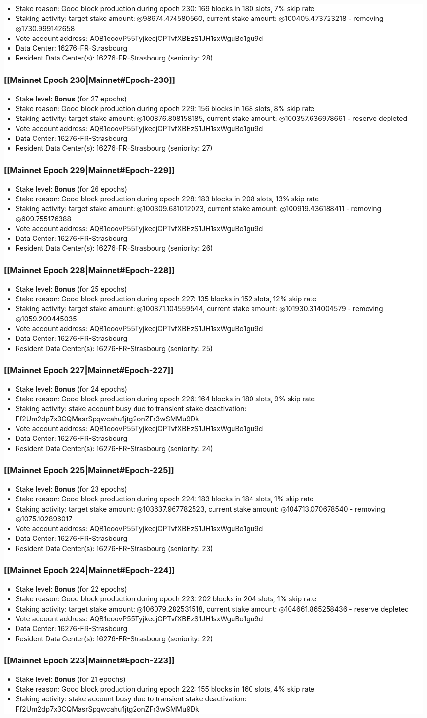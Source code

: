 * Stake reason: Good block production during epoch 230: 169 blocks in 180 slots, 7% skip rate
* Staking activity: target stake amount: ◎98674.474580560, current stake amount: ◎100405.473723218 - removing ◎1730.999142658
* Vote account address: AQB1eoovP55TyjkecjCPTvfXBEzS1JH1sxWguBo1gu9d
* Data Center: 16276-FR-Strasbourg
* Resident Data Center(s): 16276-FR-Strasbourg (seniority: 28)
### [[Mainnet Epoch 230|Mainnet#Epoch-230]]
* Stake level: **Bonus** (for 27 epochs)
* Stake reason: Good block production during epoch 229: 156 blocks in 168 slots, 8% skip rate
* Staking activity: target stake amount: ◎100876.808158185, current stake amount: ◎100357.636978661 - reserve depleted
* Vote account address: AQB1eoovP55TyjkecjCPTvfXBEzS1JH1sxWguBo1gu9d
* Data Center: 16276-FR-Strasbourg
* Resident Data Center(s): 16276-FR-Strasbourg (seniority: 27)
### [[Mainnet Epoch 229|Mainnet#Epoch-229]]
* Stake level: **Bonus** (for 26 epochs)
* Stake reason: Good block production during epoch 228: 183 blocks in 208 slots, 13% skip rate
* Staking activity: target stake amount: ◎100309.681012023, current stake amount: ◎100919.436188411 - removing ◎609.755176388
* Vote account address: AQB1eoovP55TyjkecjCPTvfXBEzS1JH1sxWguBo1gu9d
* Data Center: 16276-FR-Strasbourg
* Resident Data Center(s): 16276-FR-Strasbourg (seniority: 26)
### [[Mainnet Epoch 228|Mainnet#Epoch-228]]
* Stake level: **Bonus** (for 25 epochs)
* Stake reason: Good block production during epoch 227: 135 blocks in 152 slots, 12% skip rate
* Staking activity: target stake amount: ◎100871.104559544, current stake amount: ◎101930.314004579 - removing ◎1059.209445035
* Vote account address: AQB1eoovP55TyjkecjCPTvfXBEzS1JH1sxWguBo1gu9d
* Data Center: 16276-FR-Strasbourg
* Resident Data Center(s): 16276-FR-Strasbourg (seniority: 25)
### [[Mainnet Epoch 227|Mainnet#Epoch-227]]
* Stake level: **Bonus** (for 24 epochs)
* Stake reason: Good block production during epoch 226: 164 blocks in 180 slots, 9% skip rate
* Staking activity: stake account busy due to transient stake deactivation: Ff2Um2dp7x3CQMasrSpqwcahu1jtg2onZFr3wSMMu9Dk
* Vote account address: AQB1eoovP55TyjkecjCPTvfXBEzS1JH1sxWguBo1gu9d
* Data Center: 16276-FR-Strasbourg
* Resident Data Center(s): 16276-FR-Strasbourg (seniority: 24)
### [[Mainnet Epoch 225|Mainnet#Epoch-225]]
* Stake level: **Bonus** (for 23 epochs)
* Stake reason: Good block production during epoch 224: 183 blocks in 184 slots, 1% skip rate
* Staking activity: target stake amount: ◎103637.967782523, current stake amount: ◎104713.070678540 - removing ◎1075.102896017
* Vote account address: AQB1eoovP55TyjkecjCPTvfXBEzS1JH1sxWguBo1gu9d
* Data Center: 16276-FR-Strasbourg
* Resident Data Center(s): 16276-FR-Strasbourg (seniority: 23)
### [[Mainnet Epoch 224|Mainnet#Epoch-224]]
* Stake level: **Bonus** (for 22 epochs)
* Stake reason: Good block production during epoch 223: 202 blocks in 204 slots, 1% skip rate
* Staking activity: target stake amount: ◎106079.282531518, current stake amount: ◎104661.865258436 - reserve depleted
* Vote account address: AQB1eoovP55TyjkecjCPTvfXBEzS1JH1sxWguBo1gu9d
* Data Center: 16276-FR-Strasbourg
* Resident Data Center(s): 16276-FR-Strasbourg (seniority: 22)
### [[Mainnet Epoch 223|Mainnet#Epoch-223]]
* Stake level: **Bonus** (for 21 epochs)
* Stake reason: Good block production during epoch 222: 155 blocks in 160 slots, 4% skip rate
* Staking activity: stake account busy due to transient stake deactivation: Ff2Um2dp7x3CQMasrSpqwcahu1jtg2onZFr3wSMMu9Dk